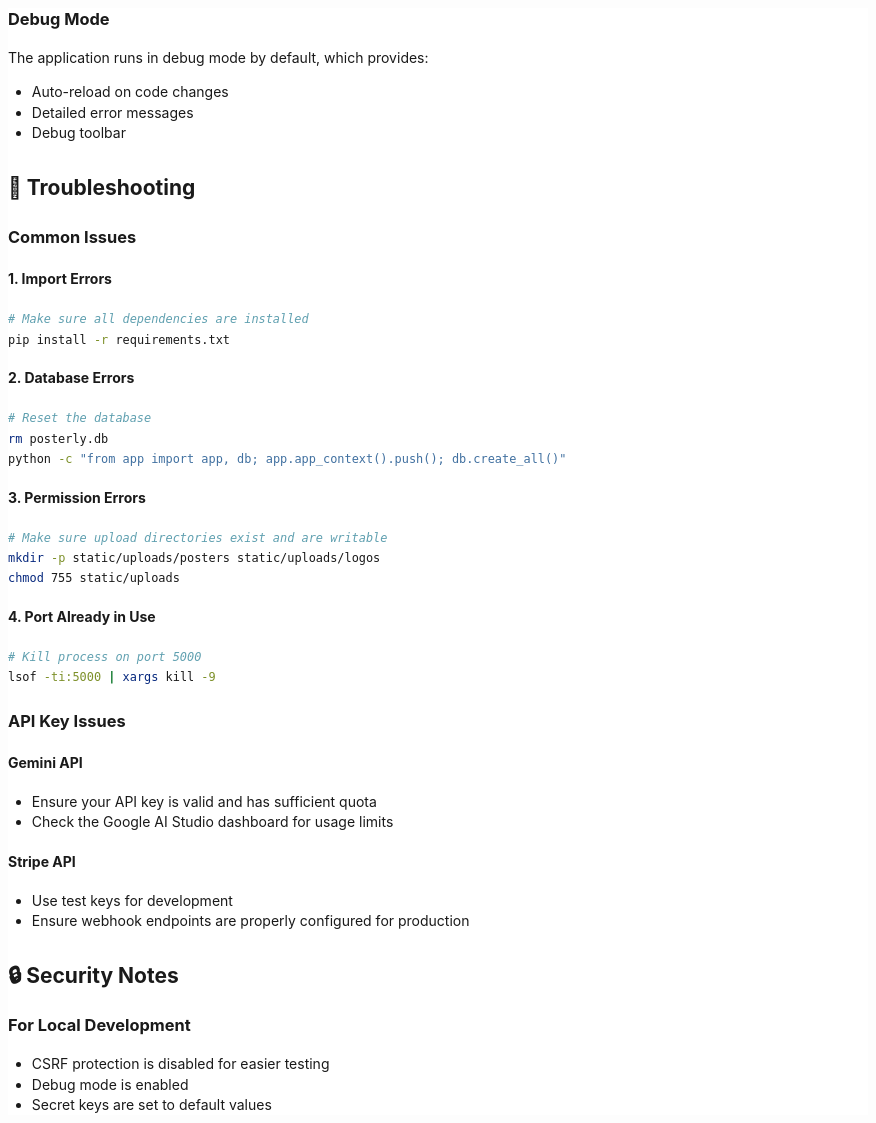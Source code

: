 ### Debug Mode
The application runs in debug mode by default, which provides:
- Auto-reload on code changes
- Detailed error messages
- Debug toolbar

## 🐛 Troubleshooting

### Common Issues

#### 1. Import Errors
```bash
# Make sure all dependencies are installed
pip install -r requirements.txt
```

#### 2. Database Errors
```bash
# Reset the database
rm posterly.db
python -c "from app import app, db; app.app_context().push(); db.create_all()"
```

#### 3. Permission Errors
```bash
# Make sure upload directories exist and are writable
mkdir -p static/uploads/posters static/uploads/logos
chmod 755 static/uploads
```

#### 4. Port Already in Use
```bash
# Kill process on port 5000
lsof -ti:5000 | xargs kill -9
```

### API Key Issues

#### Gemini API
- Ensure your API key is valid and has sufficient quota
- Check the Google AI Studio dashboard for usage limits

#### Stripe API
- Use test keys for development
- Ensure webhook endpoints are properly configured for production

## 🔒 Security Notes

### For Local Development
- CSRF protection is disabled for easier testing
- Debug mode is enabled
- Secret keys are set to default values
